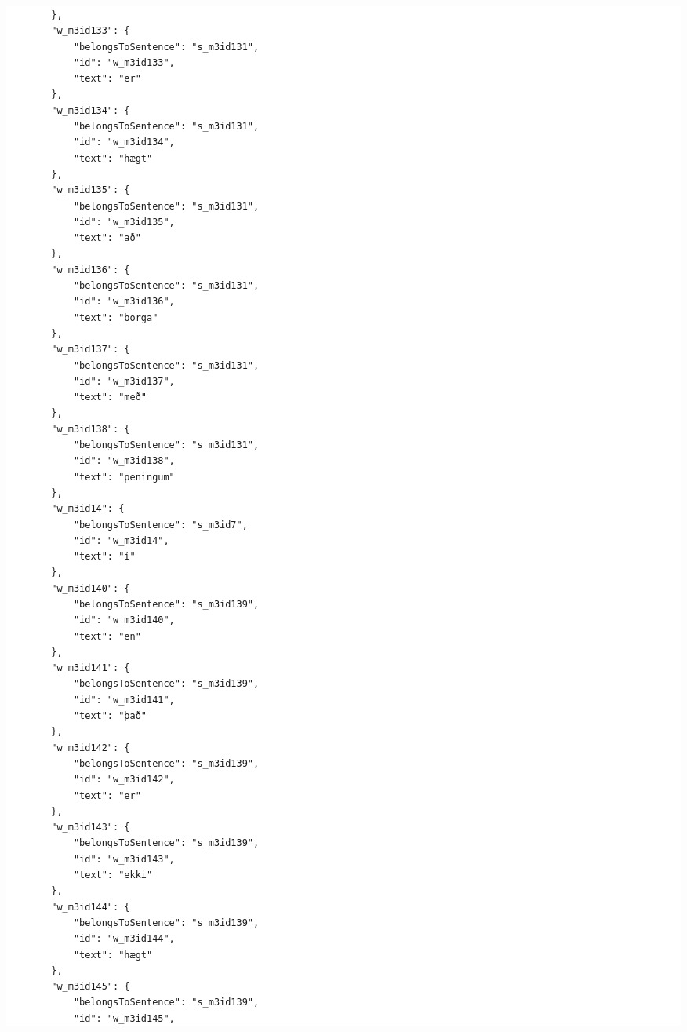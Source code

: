             },
            "w_m3id133": {
                "belongsToSentence": "s_m3id131",
                "id": "w_m3id133",
                "text": "er"
            },
            "w_m3id134": {
                "belongsToSentence": "s_m3id131",
                "id": "w_m3id134",
                "text": "hægt"
            },
            "w_m3id135": {
                "belongsToSentence": "s_m3id131",
                "id": "w_m3id135",
                "text": "að"
            },
            "w_m3id136": {
                "belongsToSentence": "s_m3id131",
                "id": "w_m3id136",
                "text": "borga"
            },
            "w_m3id137": {
                "belongsToSentence": "s_m3id131",
                "id": "w_m3id137",
                "text": "með"
            },
            "w_m3id138": {
                "belongsToSentence": "s_m3id131",
                "id": "w_m3id138",
                "text": "peningum"
            },
            "w_m3id14": {
                "belongsToSentence": "s_m3id7",
                "id": "w_m3id14",
                "text": "í"
            },
            "w_m3id140": {
                "belongsToSentence": "s_m3id139",
                "id": "w_m3id140",
                "text": "en"
            },
            "w_m3id141": {
                "belongsToSentence": "s_m3id139",
                "id": "w_m3id141",
                "text": "það"
            },
            "w_m3id142": {
                "belongsToSentence": "s_m3id139",
                "id": "w_m3id142",
                "text": "er"
            },
            "w_m3id143": {
                "belongsToSentence": "s_m3id139",
                "id": "w_m3id143",
                "text": "ekki"
            },
            "w_m3id144": {
                "belongsToSentence": "s_m3id139",
                "id": "w_m3id144",
                "text": "hægt"
            },
            "w_m3id145": {
                "belongsToSentence": "s_m3id139",
                "id": "w_m3id145",